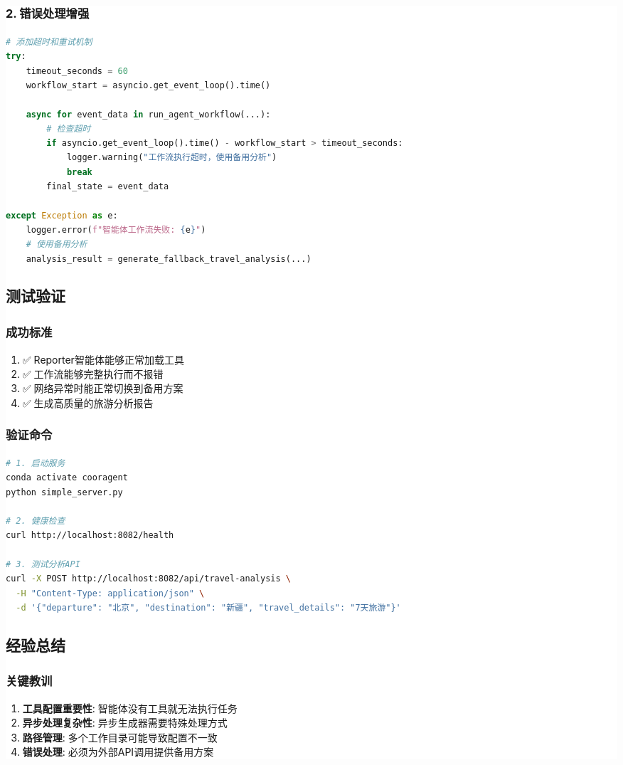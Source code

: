 ### 2. 错误处理增强

```python
# 添加超时和重试机制
try:
    timeout_seconds = 60
    workflow_start = asyncio.get_event_loop().time()
    
    async for event_data in run_agent_workflow(...):
        # 检查超时
        if asyncio.get_event_loop().time() - workflow_start > timeout_seconds:
            logger.warning("工作流执行超时，使用备用分析")
            break
        final_state = event_data
        
except Exception as e:
    logger.error(f"智能体工作流失败: {e}")
    # 使用备用分析
    analysis_result = generate_fallback_travel_analysis(...)
```

## 测试验证

### 成功标准
1. ✅ Reporter智能体能够正常加载工具
2. ✅ 工作流能够完整执行而不报错  
3. ✅ 网络异常时能正常切换到备用方案
4. ✅ 生成高质量的旅游分析报告

### 验证命令
```bash
# 1. 启动服务
conda activate cooragent
python simple_server.py

# 2. 健康检查
curl http://localhost:8082/health

# 3. 测试分析API
curl -X POST http://localhost:8082/api/travel-analysis \
  -H "Content-Type: application/json" \
  -d '{"departure": "北京", "destination": "新疆", "travel_details": "7天旅游"}'
```

## 经验总结

### 关键教训
1. **工具配置重要性**: 智能体没有工具就无法执行任务
2. **异步处理复杂性**: 异步生成器需要特殊处理方式  
3. **路径管理**: 多个工作目录可能导致配置不一致
4. **错误处理**: 必须为外部API调用提供备用方案
